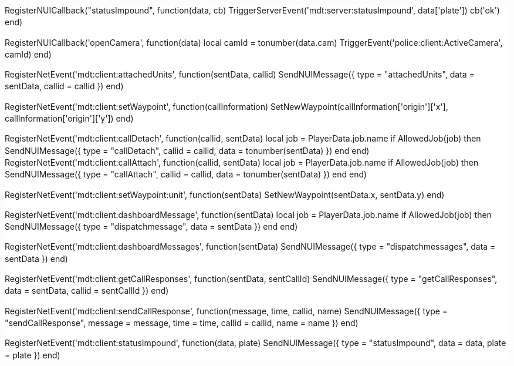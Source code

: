 RegisterNUICallback("statusImpound", function(data, cb)
	TriggerServerEvent('mdt:server:statusImpound', data['plate'])
	cb('ok')
end)

RegisterNUICallback('openCamera', function(data)
    local camId = tonumber(data.cam)
    TriggerEvent('police:client:ActiveCamera', camId)
end)

RegisterNetEvent('mdt:client:attachedUnits', function(sentData, callid)
    SendNUIMessage({ type = "attachedUnits", data = sentData, callid = callid })
end)

RegisterNetEvent('mdt:client:setWaypoint', function(callInformation)
    SetNewWaypoint(callInformation['origin']['x'], callInformation['origin']['y'])
end)

RegisterNetEvent('mdt:client:callDetach', function(callid, sentData)
    local job = PlayerData.job.name
    if AllowedJob(job) then 
        SendNUIMessage({ type = "callDetach", callid = callid, data = tonumber(sentData) }) 
    end
end)
RegisterNetEvent('mdt:client:callAttach', function(callid, sentData)
    local job = PlayerData.job.name
    if AllowedJob(job) then 
        SendNUIMessage({ type = "callAttach", callid = callid, data = tonumber(sentData) })
    end
end)

RegisterNetEvent('mdt:client:setWaypoint:unit', function(sentData)
    SetNewWaypoint(sentData.x, sentData.y)
end)

RegisterNetEvent('mdt:client:dashboardMessage', function(sentData)
    local job = PlayerData.job.name
    if AllowedJob(job) then 
        SendNUIMessage({ type = "dispatchmessage", data = sentData })
    end
end)

RegisterNetEvent('mdt:client:dashboardMessages', function(sentData)
    SendNUIMessage({ type = "dispatchmessages", data = sentData })
end)

RegisterNetEvent('mdt:client:getCallResponses', function(sentData, sentCallId)
    SendNUIMessage({ type = "getCallResponses", data = sentData, callid = sentCallId })
end)

RegisterNetEvent('mdt:client:sendCallResponse', function(message, time, callid, name)
    SendNUIMessage({ type = "sendCallResponse", message = message, time = time, callid = callid, name = name })
end)

RegisterNetEvent('mdt:client:statusImpound', function(data, plate)
    SendNUIMessage({ type = "statusImpound", data = data, plate = plate })
end)
